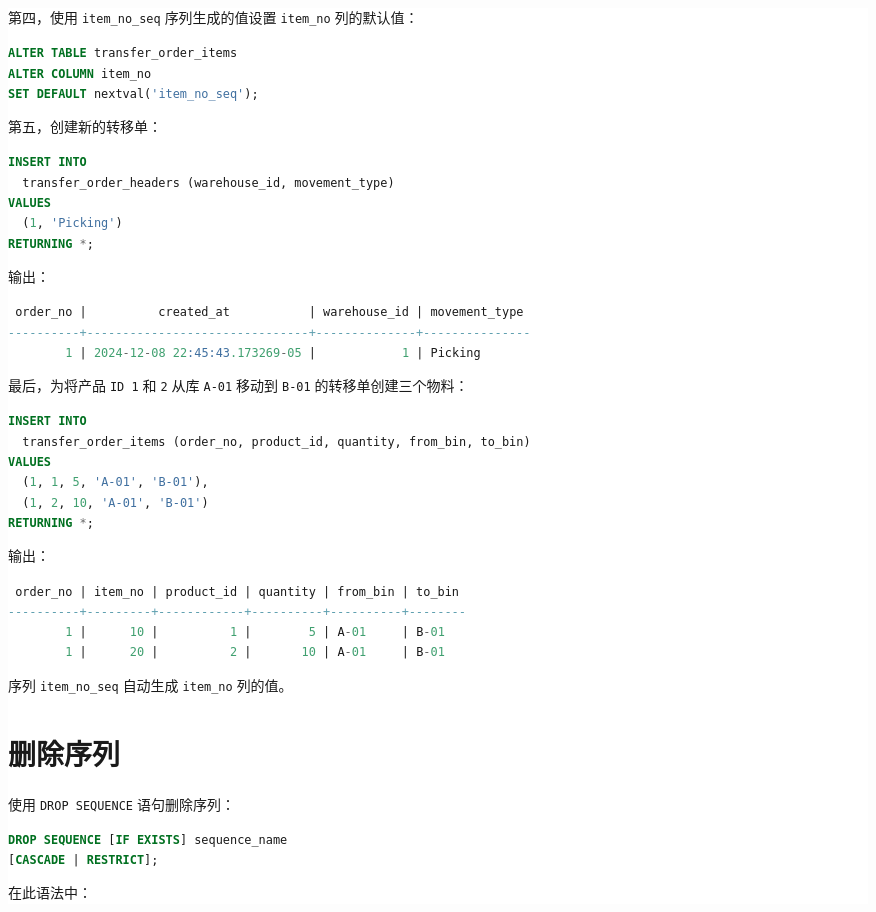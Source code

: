 第四，使用 `item_no_seq` 序列生成的值设置 `item_no` 列的默认值：

```sql
ALTER TABLE transfer_order_items 
ALTER COLUMN item_no
SET DEFAULT nextval('item_no_seq');
```

第五，创建新的转移单：

```sql
INSERT INTO
  transfer_order_headers (warehouse_id, movement_type)
VALUES
  (1, 'Picking') 
RETURNING *;
```

输出：

```sql
 order_no |          created_at           | warehouse_id | movement_type
----------+-------------------------------+--------------+---------------
        1 | 2024-12-08 22:45:43.173269-05 |            1 | Picking
```

最后，为将产品 `ID 1` 和 `2` 从库 `A-01` 移动到 `B-01` 的转移单创建三个物料：

```sql
INSERT INTO
  transfer_order_items (order_no, product_id, quantity, from_bin, to_bin)
VALUES
  (1, 1, 5, 'A-01', 'B-01'),
  (1, 2, 10, 'A-01', 'B-01') 
RETURNING *;
```

输出：

```sql
 order_no | item_no | product_id | quantity | from_bin | to_bin
----------+---------+------------+----------+----------+--------
        1 |      10 |          1 |        5 | A-01     | B-01
        1 |      20 |          2 |       10 | A-01     | B-01
```

序列 `item_no_seq` 自动生成 `item_no` 列的值。

# 删除序列

使用 `DROP SEQUENCE` 语句删除序列：

```sql
DROP SEQUENCE [IF EXISTS] sequence_name
[CASCADE | RESTRICT];
```

在此语法中：
